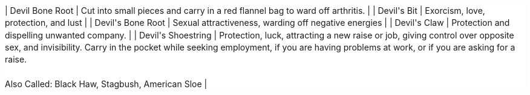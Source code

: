 | Devil Bone Root                                                                                                                                                                                                                                  | Cut into small pieces and carry in a red flannel bag to ward off arthritis.                                                                                                                                                                                                                                                                                                                                                                                                                                                                                                                                                                                                                                                                                                                                                                                                                                                                                        |
| Devil's Bit                                                                                                                                                                                                                                      | Exorcism, love, protection, and lust                                                                                                                                                                                                                                                                                                                                                                                                                                                                                                                                                                                                                                                                                                                                                                                                                                                                                                                               |
| Devil's Bone Root                                                                                                                                                                                                                                | Sexual attractiveness, warding off negative energies                                                                                                                                                                                                                                                                                                                                                                                                                                                                                                                                                                                                                                                                                                                                                                                                                                                                                                               |
| Devil's Claw                                                                                                                                                                                                                                     | Protection and dispelling unwanted company.                                                                                                                                                                                                                                                                                                                                                                                                                                                                                                                                                                                                                                                                                                                                                                                                                                                                                                                        |
| Devil's Shoestring                                                                                                                                                                                                                               | Protection, luck, attracting a new raise or job, giving control over opposite sex, and invisibility. Carry in the pocket while seeking employment, if you are having problems at work, or if you are asking for a raise.<br><br>Also Called: Black Haw, Stagbush, American Sloe                                                                                                                                                                                                                                                                                                                                                                                                                                                                                                                                                                                                                                                                                    |